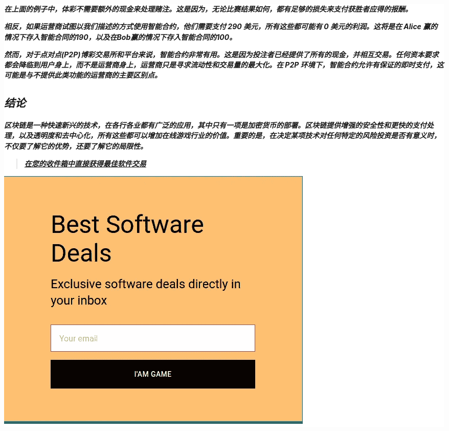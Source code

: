 ***在上面的例子中，体彩不需要额外的现金来处理赌注。这是因为，无论比赛结果如何，都有足够的损失来支付获胜者应得的报酬。***

***相反，如果运营商试图以我们描述的方式使用智能合约，他们需要支付 290 美元，所有这些都可能有 0 美元的利润。这将是在 Alice 赢的情况下存入智能合同的$190，以及在 Bob 赢的情况下存入智能合同的$100。***

***然而，对于点对点(P2P)博彩交易所和平台来说，智能合约非常有用。这是因为投注者已经提供了所有的现金，并相互交易。任何资本要求都会降临到用户身上，而不是运营商身上，运营商只是寻求流动性和交易量的最大化。在 P2P 环境下，智能合约允许有保证的即时支付，这可能是与不提供此类功能的运营商的主要区别点。***

## ***结论***

***区块链是一种快速新兴的技术，在各行各业都有广泛的应用，其中只有一项是加密货币的部署。区块链提供增强的安全性和更快的支付处理，以及透明度和去中心化，所有这些都可以增加在线游戏行业的价值。重要的是，在决定某项技术对任何特定的风险投资是否有意义时，不仅要了解它的优势，还要了解它的局限性。***

> ***[在您的收件箱中直接获得最佳软件交易](https://coincodecap.com/?utm_source=coinmonks)***

***[![](img/7c0b3dfdcbfea594cc0ae7d4f9bf6fcb.png)](https://coincodecap.com/?utm_source=coinmonks)***